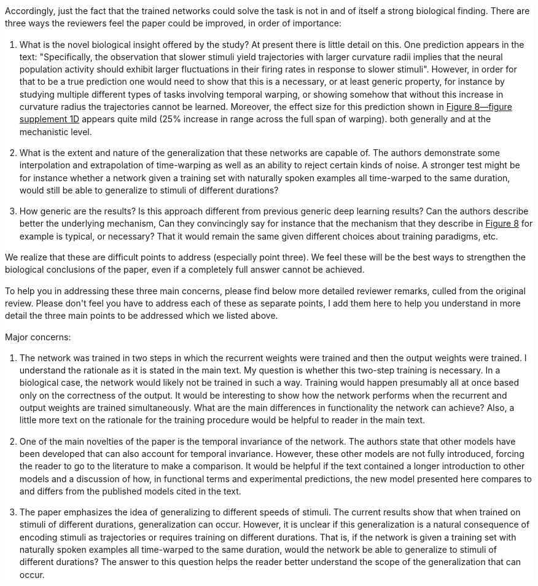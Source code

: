 Accordingly, just the fact that the trained networks could solve the task is not in and of itself a strong biological finding. There are three ways the reviewers feel the paper could be improved, in order of importance:

1) What is the novel biological insight offered by the study? At present there is little detail on this. One prediction appears in the text: "Specifically, the observation that slower stimuli yield trajectories with larger curvature radii implies that the neural population activity should exhibit larger fluctuations in their firing rates in response to slower stimuli". However, in order for that to be a true prediction one would need to show that this is a necessary, or at least generic property, for instance by studying multiple different types of tasks involving temporal warping, or showing somehow that without this increase in curvature radius the trajectories cannot be learned. Moreover, the effect size for this prediction shown in [Figure 8—figure supplement 1D](https://elifesciences.org/articles/31134/figures#fig8s1) appears quite mild (25% increase in range across the full span of warping). both generally and at the mechanistic level.

2) What is the extent and nature of the generalization that these networks are capable of. The authors demonstrate some interpolation and extrapolation of time-warping as well as an ability to reject certain kinds of noise. A stronger test might be for instance whether a network given a training set with naturally spoken examples all time-warped to the same duration, would still be able to generalize to stimuli of different durations?

3) How generic are the results? Is this approach different from previous generic deep learning results? Can the authors describe better the underlying mechanism, Can they convincingly say for instance that the mechanism that they describe in [Figure 8](https://elifesciences.org/articles/31134#fig8) for example is typical, or necessary? That it would remain the same given different choices about training paradigms, etc.

We realize that these are difficult points to address (especially point three). We feel these will be the best ways to strengthen the biological conclusions of the paper, even if a completely full answer cannot be achieved.

To help you in addressing these three main concerns, please find below more detailed reviewer remarks, culled from the original review. Please don't feel you have to address each of these as separate points, I add them here to help you understand in more detail the three main points to be addressed which we listed above.

Major concerns:

1) The network was trained in two steps in which the recurrent weights were trained and then the output weights were trained. I understand the rationale as it is stated in the main text. My question is whether this two-step training is necessary. In a biological case, the network would likely not be trained in such a way. Training would happen presumably all at once based only on the correctness of the output. It would be interesting to show how the network performs when the recurrent and output weights are trained simultaneously. What are the main differences in functionality the network can achieve? Also, a little more text on the rationale for the training procedure would be helpful to reader in the main text.

2) One of the main novelties of the paper is the temporal invariance of the network. The authors state that other models have been developed that can also account for temporal invariance. However, these other models are not fully introduced, forcing the reader to go to the literature to make a comparison. It would be helpful if the text contained a longer introduction to other models and a discussion of how, in functional terms and experimental predictions, the new model presented here compares to and differs from the published models cited in the text.

3) The paper emphasizes the idea of generalizing to different speeds of stimuli. The current results show that when trained on stimuli of different durations, generalization can occur. However, it is unclear if this generalization is a natural consequence of encoding stimuli as trajectories or requires training on different durations. That is, if the network is given a training set with naturally spoken examples all time-warped to the same duration, would the network be able to generalize to stimuli of different durations? The answer to this question helps the reader better understand the scope of the generalization that can occur.
